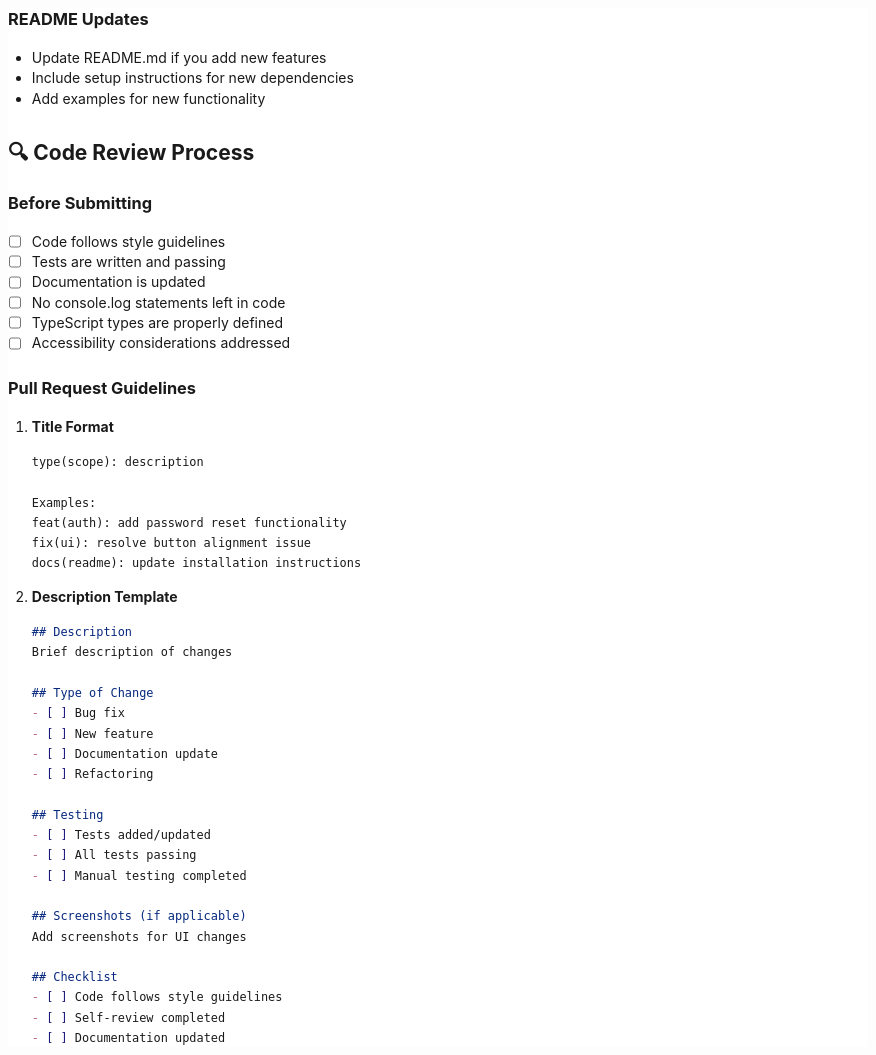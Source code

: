 ### README Updates

- Update README.md if you add new features
- Include setup instructions for new dependencies
- Add examples for new functionality

## 🔍 Code Review Process

### Before Submitting

- [ ] Code follows style guidelines
- [ ] Tests are written and passing
- [ ] Documentation is updated
- [ ] No console.log statements left in code
- [ ] TypeScript types are properly defined
- [ ] Accessibility considerations addressed

### Pull Request Guidelines

1. **Title Format**
   ```
   type(scope): description
   
   Examples:
   feat(auth): add password reset functionality
   fix(ui): resolve button alignment issue
   docs(readme): update installation instructions
   ```

2. **Description Template**
   ```markdown
   ## Description
   Brief description of changes

   ## Type of Change
   - [ ] Bug fix
   - [ ] New feature
   - [ ] Documentation update
   - [ ] Refactoring

   ## Testing
   - [ ] Tests added/updated
   - [ ] All tests passing
   - [ ] Manual testing completed

   ## Screenshots (if applicable)
   Add screenshots for UI changes

   ## Checklist
   - [ ] Code follows style guidelines
   - [ ] Self-review completed
   - [ ] Documentation updated
   ```
